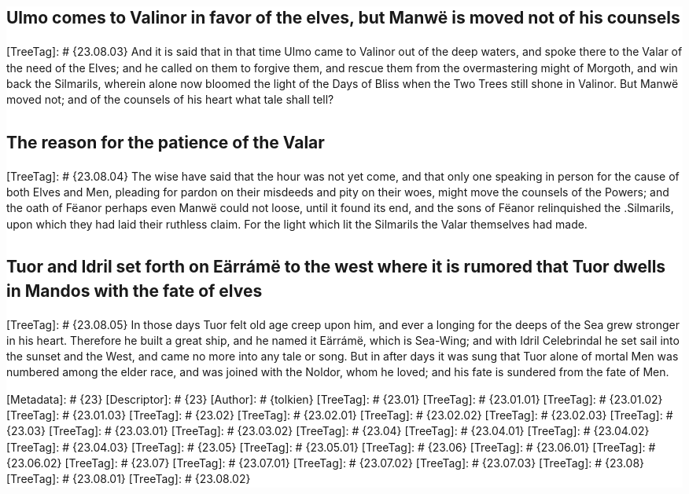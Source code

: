 
##  Ulmo comes to Valinor in favor of the elves, but Manwë is moved not of his counsels
[TreeTag]: # {23.08.03}
And it is said that in that time Ulmo came to Valinor out of the deep waters, and spoke there to the Valar of the need of the Elves; and he called on them to forgive them, and rescue them from the overmastering might of Morgoth, and win back the Silmarils, wherein alone now bloomed the light of the Days of Bliss when the Two Trees still shone in Valinor. But Manwë moved not; and of the counsels of his heart what tale shall tell? 


##  The reason for the patience of the Valar
[TreeTag]: # {23.08.04}
The wise have said that the hour was not yet come, and that only one speaking in person for the cause of both Elves and Men, pleading for pardon on their misdeeds and pity on their woes, might move the counsels of the Powers; and the oath of Fëanor perhaps even Manwë could not loose, until it found its end, and the sons of Fëanor relinquished the .Silmarils, upon which they had laid their ruthless claim. For the light which lit the Silmarils the Valar themselves had made. 


##  Tuor and Idril set forth on Eärrámë to the west where it is rumored that Tuor dwells in Mandos with the fate of elves
[TreeTag]: # {23.08.05}
In those days Tuor felt old age creep upon him, and ever a longing for the deeps of the Sea grew stronger in his heart. Therefore he built a great ship, and he named it Eärrámë, which is Sea-Wing; and with Idril Celebrindal he set sail into the sunset and the West, and came no more into any tale or song. But in after days it was sung that Tuor alone of mortal Men was numbered among the elder race, and was joined with the Noldor, whom he loved; and his fate is sundered from the fate of Men. 



[Metadata]: # {23}
[Descriptor]: # {23}
[Author]: # {tolkien}
[TreeTag]: # {23.01}
[TreeTag]: # {23.01.01}
[TreeTag]: # {23.01.02}
[TreeTag]: # {23.01.03}
[TreeTag]: # {23.02}
[TreeTag]: # {23.02.01}
[TreeTag]: # {23.02.02}
[TreeTag]: # {23.02.03}
[TreeTag]: # {23.03}
[TreeTag]: # {23.03.01}
[TreeTag]: # {23.03.02}
[TreeTag]: # {23.04}
[TreeTag]: # {23.04.01}
[TreeTag]: # {23.04.02}
[TreeTag]: # {23.04.03}
[TreeTag]: # {23.05}
[TreeTag]: # {23.05.01}
[TreeTag]: # {23.06}
[TreeTag]: # {23.06.01}
[TreeTag]: # {23.06.02}
[TreeTag]: # {23.07}
[TreeTag]: # {23.07.01}
[TreeTag]: # {23.07.02}
[TreeTag]: # {23.07.03}
[TreeTag]: # {23.08}
[TreeTag]: # {23.08.01}
[TreeTag]: # {23.08.02}